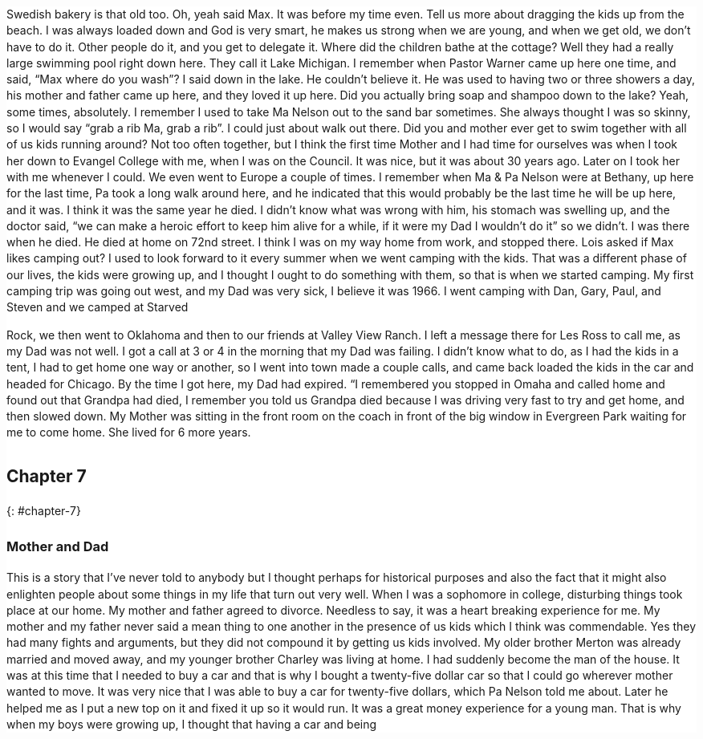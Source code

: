Swedish bakery is that old too. Oh, yeah said Max. It was before my time even.
Tell us more about dragging the kids up from the beach. I was always loaded
down and God is very smart, he makes us strong when we are young, and when we get
old, we don’t have to do it. Other people do it, and you get to delegate it.
Where did the children bathe at the cottage? Well they had a really large
swimming pool right down here. They call it Lake Michigan. I remember when Pastor
Warner came up here one time, and said, “Max where do you wash”? I said down in the
lake. He couldn’t believe it. He was used to having two or three showers a day, his
mother and father came up here, and they loved it up here.
Did you actually bring soap and shampoo down to the lake? Yeah, some times,
absolutely. I remember I used to take Ma Nelson out to the sand bar sometimes. She
always thought I was so skinny, so I would say “grab a rib Ma, grab a rib”. I could just
about walk out there.
Did you and mother ever get to swim together with all of us kids running around?
Not too often together, but I think the first time Mother and I had time for ourselves was
when I took her down to Evangel College with me, when I was on the Council. It was
nice, but it was about 30 years ago. Later on I took her with me whenever I could. We
even went to Europe a couple of times. I remember when Ma & Pa Nelson were at
Bethany, up here for the last time, Pa took a long walk around here, and he indicated that
this would probably be the last time he will be up here, and it was. I think it was the
same year he died. I didn’t know what was wrong with him, his stomach was swelling
up, and the doctor said, “we can make a heroic effort to keep him alive for a while, if it
were my Dad I wouldn’t do it” so we didn’t. I was there when he died. He died at home
on 72nd street. I think I was on my way home from work, and stopped there.
Lois asked if Max likes camping out? I used to look forward to it every summer
when we went camping with the kids. That was a different phase of our lives, the kids
were growing up, and I thought I ought to do something with them, so that is when we
started camping.
My first camping trip was going out west, and my Dad was very sick, I believe it
was 1966. I went camping with Dan, Gary, Paul, and Steven and we camped at Starved


Rock, we then went to Oklahoma and then to our friends at Valley View Ranch. I left a
message there for Les Ross to call me, as my Dad was not well. I got a call at 3 or 4 in
the morning that my Dad was failing. I didn’t know what to do, as I had the kids in a
tent, I had to get home one way or another, so I went into town made a couple calls, and
came back loaded the kids in the car and headed for Chicago. By the time I got here, my
Dad had expired. “I remembered you stopped in Omaha and called home and found out
that Grandpa had died, I remember you told us Grandpa died because I was driving very
fast to try and get home, and then slowed down. My Mother was sitting in the front room
on the coach in front of the big window in Evergreen Park waiting for me to come home.
She lived for 6 more years.


## Chapter 7
{: #chapter-7}

### Mother and Dad

This is a story that I’ve never told to anybody but I thought perhaps for historical
purposes and also the fact that it might also enlighten people about some things in my life
that turn out very well.
When I was a sophomore in college, disturbing things took place at our home. My
mother and father agreed to divorce. Needless to say, it was a heart breaking experience
for me. My mother and my father never said a mean thing to one another in the presence
of us kids which I think was commendable. Yes they had many fights and arguments, but
they did not compound it by getting us kids involved.
My older brother Merton was already married and moved away, and my younger
brother Charley was living at home. I had suddenly become the man of the house. It was
at this time that I needed to buy a car and that is why I bought a twenty-five dollar car so
that I could go wherever mother wanted to move. It was very nice that I was able to buy a
car for twenty-five dollars, which Pa Nelson told me about. Later he helped me as I put a
new top on it and fixed it up so it would run. It was a great money experience for a young
man. That is why when my boys were growing up, I thought that having a car and being